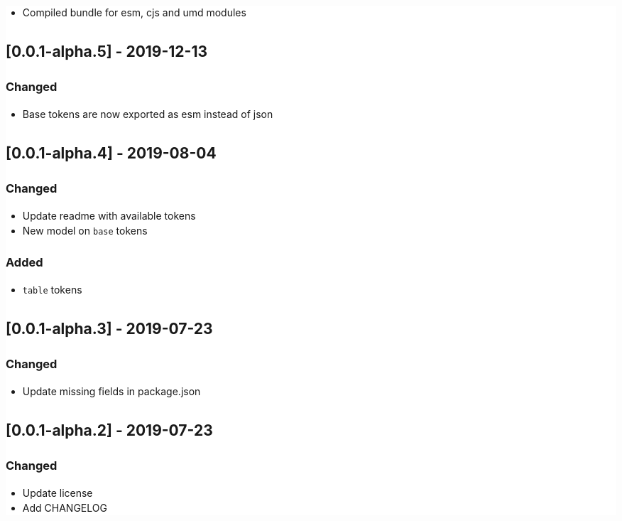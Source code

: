 - Compiled bundle for esm, cjs and umd modules

## [0.0.1-alpha.5] - 2019-12-13

### Changed

- Base tokens are now exported as esm instead of json

## [0.0.1-alpha.4] - 2019-08-04

### Changed

- Update readme with available tokens
- New model on `base` tokens

### Added

- `table` tokens

## [0.0.1-alpha.3] - 2019-07-23

### Changed

- Update missing fields in package.json

## [0.0.1-alpha.2] - 2019-07-23

### Changed

- Update license
- Add CHANGELOG

